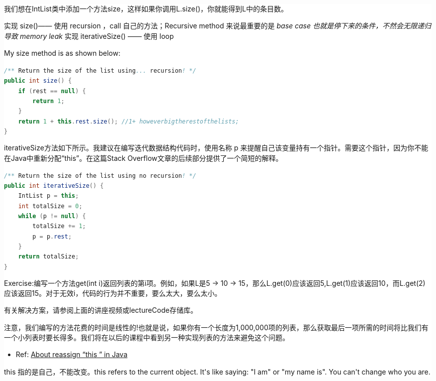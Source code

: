 我们想在IntList类中添加一个方法size，这样如果你调用L.size()，你就能得到L中的条目数。

实现 size()—— 使用 recursion ，call 自己的方法；Recursive method 来说最重要的是 *base case 也就是停下来的条件，不然会无限递归导致 memory leak*
实现 iterativeSize() —— 使用 loop

My size method is as shown below:
```java
/** Return the size of the list using... recursion! */
public int size() {
    if (rest == null) {
        return 1;
    }
    return 1 + this.rest.size(); //1+ howeverbigtherestofthelists;
}
```

iterativeSize方法如下所示。我建议在编写迭代数据结构代码时，使用名称 p 来提醒自己该变量持有一个指针。需要这个指针，因为你不能在Java中重新分配“this”。在这篇Stack Overflow文章的后续部分提供了一个简短的解释。

```java
/** Return the size of the list using no recursion! */
public int iterativeSize() {
    IntList p = this;
    int totalSize = 0;
    while (p != null) {
        totalSize += 1;
        p = p.rest;
    }
    return totalSize;
}
```

Exercise:编写一个方法get(int i)返回列表的第i项。例如，如果L是5 -> 10 → 15，那么L.get(0)应该返回5,L.get(1)应该返回10，而L.get(2)应该返回15。对于无效i，代码的行为并不重要，要么太大，要么太小。

有关解决方案，请参阅上面的讲座视频或lectureCode存储库。

注意，我们编写的方法花费的时间是线性的!也就是说，如果你有一个长度为1,000,000项的列表，那么获取最后一项所需的时间将比我们有一个小列表时要长得多。我们将在以后的课程中看到另一种实现列表的方法来避免这个问题。

* Ref: [About reassign “this ” in Java](https://stackoverflow.com/questions/23021377/reassign-this-in-java-class)

 this 指的是自己，不能改变。this refers to the current object. It's like saying: "I am" or "my name is". You can't change who you are. 





